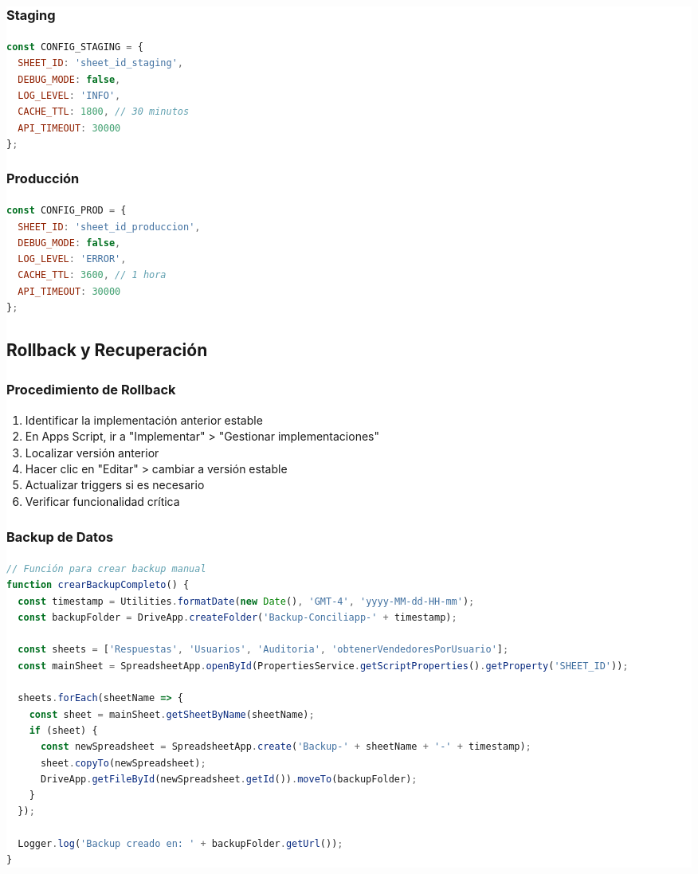 ### Staging
```javascript
const CONFIG_STAGING = {
  SHEET_ID: 'sheet_id_staging',
  DEBUG_MODE: false,
  LOG_LEVEL: 'INFO',
  CACHE_TTL: 1800, // 30 minutos
  API_TIMEOUT: 30000
};
```

### Producción
```javascript
const CONFIG_PROD = {
  SHEET_ID: 'sheet_id_produccion',
  DEBUG_MODE: false,
  LOG_LEVEL: 'ERROR',
  CACHE_TTL: 3600, // 1 hora
  API_TIMEOUT: 30000
};
```

## Rollback y Recuperación

### Procedimiento de Rollback
1. Identificar la implementación anterior estable
2. En Apps Script, ir a "Implementar" > "Gestionar implementaciones"
3. Localizar versión anterior
4. Hacer clic en "Editar" > cambiar a versión estable
5. Actualizar triggers si es necesario
6. Verificar funcionalidad crítica

### Backup de Datos
```javascript
// Función para crear backup manual
function crearBackupCompleto() {
  const timestamp = Utilities.formatDate(new Date(), 'GMT-4', 'yyyy-MM-dd-HH-mm');
  const backupFolder = DriveApp.createFolder('Backup-Conciliapp-' + timestamp);
  
  const sheets = ['Respuestas', 'Usuarios', 'Auditoria', 'obtenerVendedoresPorUsuario'];
  const mainSheet = SpreadsheetApp.openById(PropertiesService.getScriptProperties().getProperty('SHEET_ID'));
  
  sheets.forEach(sheetName => {
    const sheet = mainSheet.getSheetByName(sheetName);
    if (sheet) {
      const newSpreadsheet = SpreadsheetApp.create('Backup-' + sheetName + '-' + timestamp);
      sheet.copyTo(newSpreadsheet);
      DriveApp.getFileById(newSpreadsheet.getId()).moveTo(backupFolder);
    }
  });
  
  Logger.log('Backup creado en: ' + backupFolder.getUrl());
}
```
